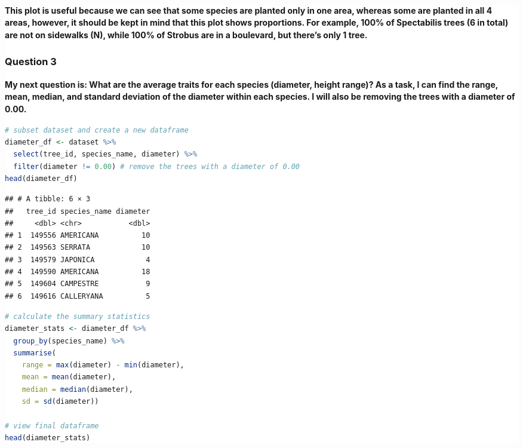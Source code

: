 **This plot is useful because we can see that some species are planted
only in one area, whereas some are planted in all 4 areas, however, it
should be kept in mind that this plot shows proportions. For example,
100% of Spectabilis trees (6 in total) are not on sidewalks (N), while
100% of Strobus are in a boulevard, but there’s only 1 tree.**

### **Question 3**

**My next question is: What are the average traits for each species
(diameter, height range)? As a task, I can find the range, mean, median,
and standard deviation of the diameter within each species. I will also
be removing the trees with a diameter of 0.00.**

``` r
# subset dataset and create a new dataframe
diameter_df <- dataset %>%
  select(tree_id, species_name, diameter) %>%
  filter(diameter != 0.00) # remove the trees with a diameter of 0.00
head(diameter_df)
```

    ## # A tibble: 6 × 3
    ##   tree_id species_name diameter
    ##     <dbl> <chr>           <dbl>
    ## 1  149556 AMERICANA          10
    ## 2  149563 SERRATA            10
    ## 3  149579 JAPONICA            4
    ## 4  149590 AMERICANA          18
    ## 5  149604 CAMPESTRE           9
    ## 6  149616 CALLERYANA          5

``` r
# calculate the summary statistics 
diameter_stats <- diameter_df %>%
  group_by(species_name) %>%
  summarise(
    range = max(diameter) - min(diameter),
    mean = mean(diameter),
    median = median(diameter),
    sd = sd(diameter))

# view final dataframe
head(diameter_stats)
```
